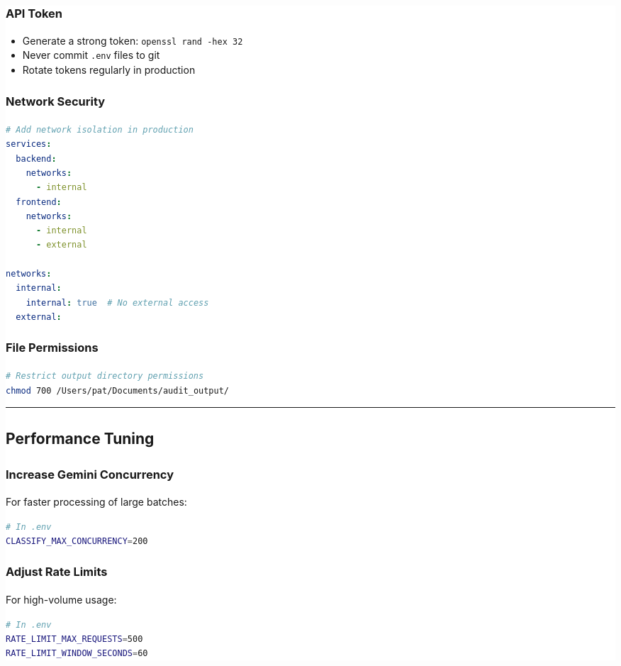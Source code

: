 ### API Token

- Generate a strong token: `openssl rand -hex 32`
- Never commit `.env` files to git
- Rotate tokens regularly in production

### Network Security

```yaml
# Add network isolation in production
services:
  backend:
    networks:
      - internal
  frontend:
    networks:
      - internal
      - external

networks:
  internal:
    internal: true  # No external access
  external:
```

### File Permissions

```bash
# Restrict output directory permissions
chmod 700 /Users/pat/Documents/audit_output/
```

---

## Performance Tuning

### Increase Gemini Concurrency

For faster processing of large batches:
```bash
# In .env
CLASSIFY_MAX_CONCURRENCY=200
```

### Adjust Rate Limits

For high-volume usage:
```bash
# In .env
RATE_LIMIT_MAX_REQUESTS=500
RATE_LIMIT_WINDOW_SECONDS=60
```
